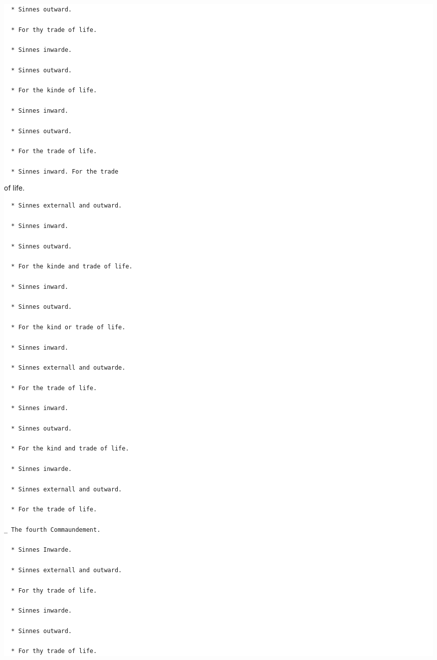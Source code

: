       * Sinnes outward.

      * For thy trade of life.

      * Sinnes inwarde.

      * Sinnes outward.

      * For the kinde of life.

      * Sinnes inward.

      * Sinnes outward.

      * For the trade of life.

      * Sinnes inward. For the trade
of life.

      * Sinnes externall and outward.

      * Sinnes inward.

      * Sinnes outward.

      * For the kinde and trade of life.

      * Sinnes inward.

      * Sinnes outward.

      * For the kind or trade of life.

      * Sinnes inward.

      * Sinnes externall and outwarde.

      * For the trade of life.

      * Sinnes inward.

      * Sinnes outward.

      * For the kind and trade of life.

      * Sinnes inwarde.

      * Sinnes externall and outward.

      * For the trade of life.

    _ The fourth Commaundement.

      * Sinnes Inwarde.

      * Sinnes externall and outward.

      * For thy trade of life.

      * Sinnes inwarde.

      * Sinnes outward.

      * For thy trade of life.
